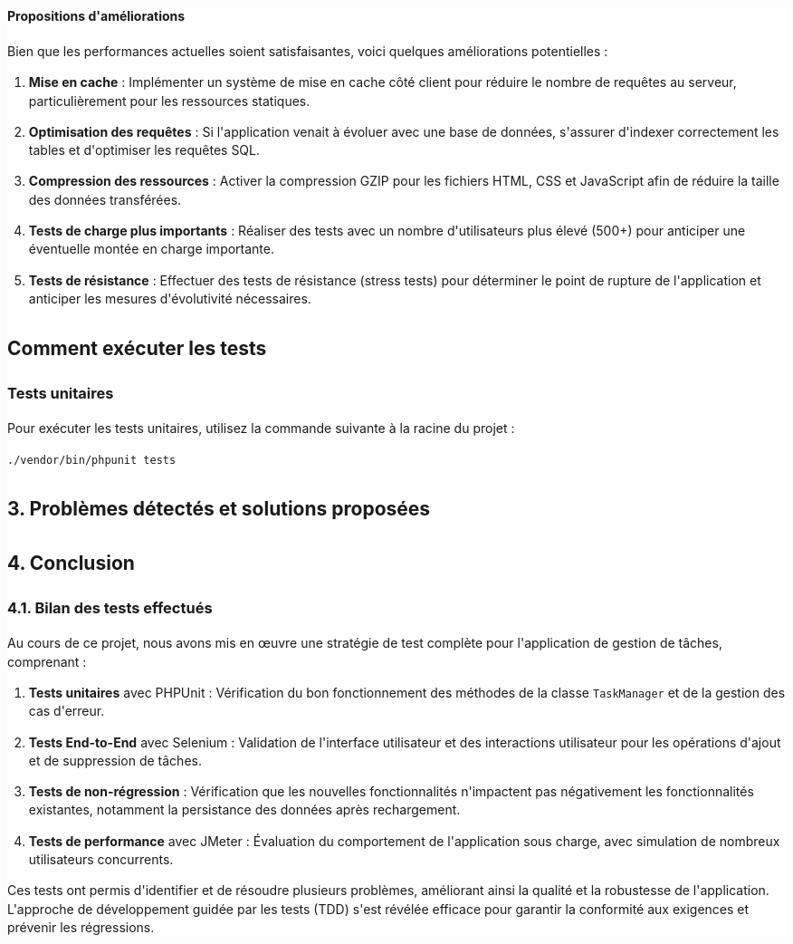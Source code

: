 #### Propositions d'améliorations

Bien que les performances actuelles soient satisfaisantes, voici quelques améliorations potentielles :

1. **Mise en cache** : Implémenter un système de mise en cache côté client pour réduire le nombre de requêtes au serveur, particulièrement pour les ressources statiques.

2. **Optimisation des requêtes** : Si l'application venait à évoluer avec une base de données, s'assurer d'indexer correctement les tables et d'optimiser les requêtes SQL.

3. **Compression des ressources** : Activer la compression GZIP pour les fichiers HTML, CSS et JavaScript afin de réduire la taille des données transférées.

4. **Tests de charge plus importants** : Réaliser des tests avec un nombre d'utilisateurs plus élevé (500+) pour anticiper une éventuelle montée en charge importante.

5. **Tests de résistance** : Effectuer des tests de résistance (stress tests) pour déterminer le point de rupture de l'application et anticiper les mesures d'évolutivité nécessaires.

## Comment exécuter les tests

### Tests unitaires

Pour exécuter les tests unitaires, utilisez la commande suivante à la racine du projet :

```bash
./vendor/bin/phpunit tests
```

## 3. Problèmes détectés et solutions proposées



## 4. Conclusion

### 4.1. Bilan des tests effectués

Au cours de ce projet, nous avons mis en œuvre une stratégie de test complète pour l'application de gestion de tâches, comprenant :

1. **Tests unitaires** avec PHPUnit : Vérification du bon fonctionnement des méthodes de la classe `TaskManager` et de la gestion des cas d'erreur.

2. **Tests End-to-End** avec Selenium : Validation de l'interface utilisateur et des interactions utilisateur pour les opérations d'ajout et de suppression de tâches.

3. **Tests de non-régression** : Vérification que les nouvelles fonctionnalités n'impactent pas négativement les fonctionnalités existantes, notamment la persistance des données après rechargement.

4. **Tests de performance** avec JMeter : Évaluation du comportement de l'application sous charge, avec simulation de nombreux utilisateurs concurrents.

Ces tests ont permis d'identifier et de résoudre plusieurs problèmes, améliorant ainsi la qualité et la robustesse de l'application. L'approche de développement guidée par les tests (TDD) s'est révélée efficace pour garantir la conformité aux exigences et prévenir les régressions.
